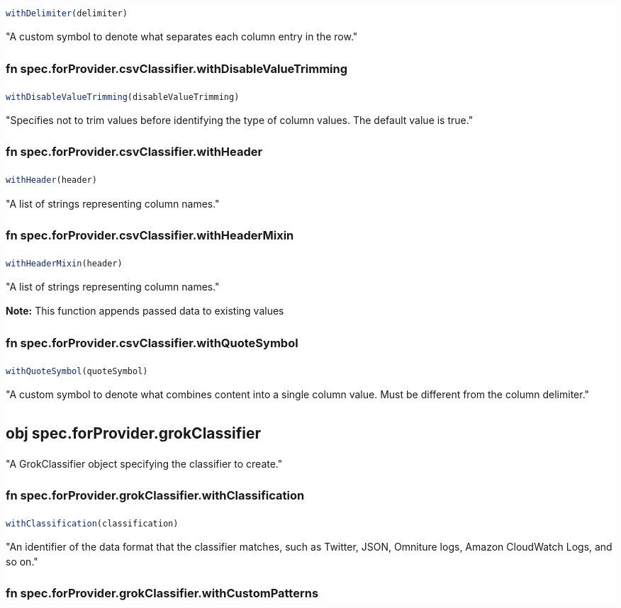 ```ts
withDelimiter(delimiter)
```

"A custom symbol to denote what separates each column entry in the row."

### fn spec.forProvider.csvClassifier.withDisableValueTrimming

```ts
withDisableValueTrimming(disableValueTrimming)
```

"Specifies not to trim values before identifying the type of column values. The default value is true."

### fn spec.forProvider.csvClassifier.withHeader

```ts
withHeader(header)
```

"A list of strings representing column names."

### fn spec.forProvider.csvClassifier.withHeaderMixin

```ts
withHeaderMixin(header)
```

"A list of strings representing column names."

**Note:** This function appends passed data to existing values

### fn spec.forProvider.csvClassifier.withQuoteSymbol

```ts
withQuoteSymbol(quoteSymbol)
```

"A custom symbol to denote what combines content into a single column value. Must be different from the column delimiter."

## obj spec.forProvider.grokClassifier

"A GrokClassifier object specifying the classifier to create."

### fn spec.forProvider.grokClassifier.withClassification

```ts
withClassification(classification)
```

"An identifier of the data format that the classifier matches, such as Twitter, JSON, Omniture logs, Amazon CloudWatch Logs, and so on."

### fn spec.forProvider.grokClassifier.withCustomPatterns
